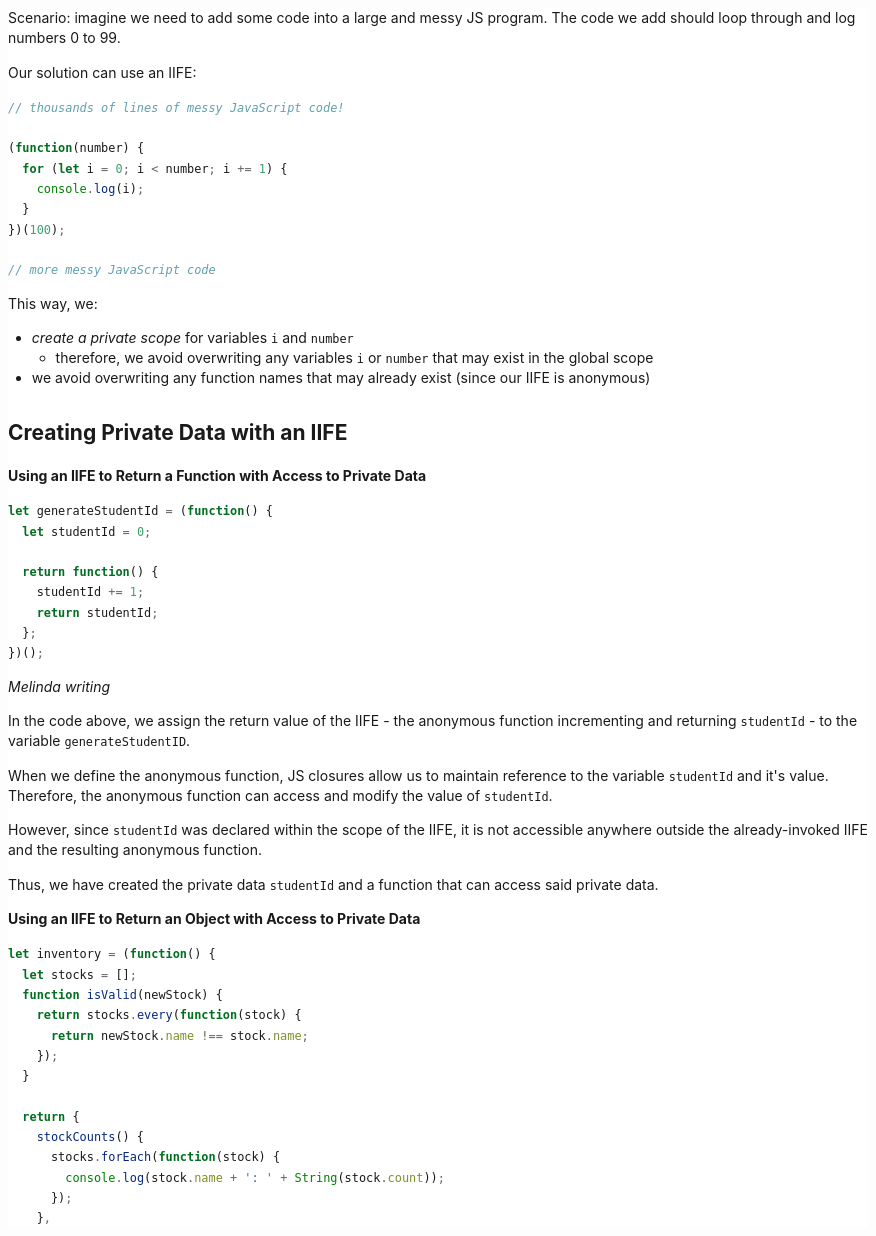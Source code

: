 Scenario: imagine we need to add some code into a large and messy JS program. The code we add should loop through and log numbers 0 to 99.

Our solution can use an IIFE:
``` js
// thousands of lines of messy JavaScript code!

(function(number) {
  for (let i = 0; i < number; i += 1) {
    console.log(i);
  }
})(100);

// more messy JavaScript code
```
This way, we:
- *create a private scope* for variables `i` and `number`
  - therefore, we avoid overwriting any variables `i` or `number` that may exist in the global scope
- we avoid overwriting any function names that may already exist (since our IIFE is anonymous)


## Creating Private Data with an IIFE

**Using an IIFE to Return a Function with Access to Private Data**

``` js
let generateStudentId = (function() {
  let studentId = 0;

  return function() {
    studentId += 1;
    return studentId;
  };
})();
```

*Melinda writing*

In the code above, we assign the return value of the IIFE - the anonymous function incrementing and returning `studentId` - to the variable `generateStudentID`. 

When we define the anonymous function, JS closures allow us to maintain reference to the variable `studentId` and it's value. Therefore, the anonymous function can access and modify the value of `studentId`. 

However, since `studentId` was declared within the scope of the IIFE, it is not accessible anywhere outside the already-invoked IIFE and the resulting anonymous function.

Thus, we have created the private data `studentId` and a function that can access said private data. 


**Using an IIFE to Return an Object with Access to Private Data**

``` js
let inventory = (function() {
  let stocks = [];
  function isValid(newStock) {
    return stocks.every(function(stock) {
      return newStock.name !== stock.name;
    });
  }

  return {
    stockCounts() {
      stocks.forEach(function(stock) {
        console.log(stock.name + ': ' + String(stock.count));
      });
    },
```